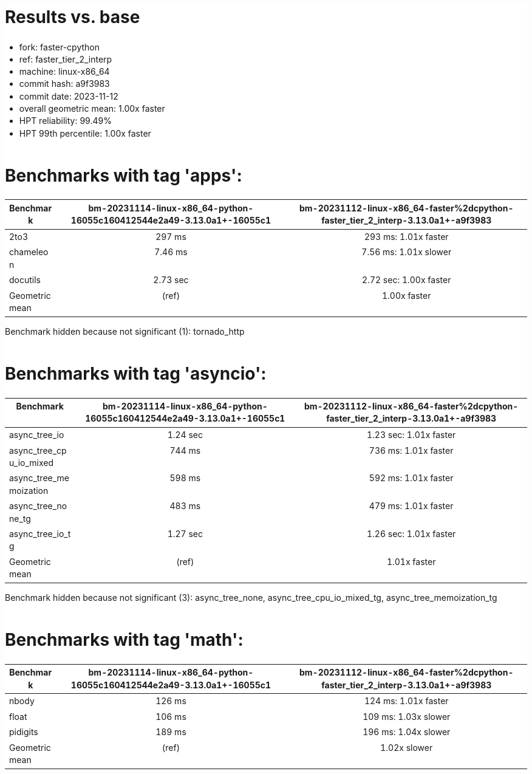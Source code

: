 
# Results vs. base

- fork: faster-cpython
- ref: faster_tier_2_interp
- machine: linux-x86_64
- commit hash: a9f3983
- commit date: 2023-11-12
- overall geometric mean: 1.00x faster
- HPT reliability: 99.49%
- HPT 99th percentile: 1.00x faster

Benchmarks with tag 'apps':
===========================

| Benchmark      | bm-20231114-linux-x86_64-python-16055c160412544e2a49-3.13.0a1+-16055c1 | bm-20231112-linux-x86_64-faster%2dcpython-faster_tier_2_interp-3.13.0a1+-a9f3983 |
|----------------|:----------------------------------------------------------------------:|:--------------------------------------------------------------------------------:|
| 2to3           | 297 ms                                                                 | 293 ms: 1.01x faster                                                             |
| chameleon      | 7.46 ms                                                                | 7.56 ms: 1.01x slower                                                            |
| docutils       | 2.73 sec                                                               | 2.72 sec: 1.00x faster                                                           |
| Geometric mean | (ref)                                                                  | 1.00x faster                                                                     |

Benchmark hidden because not significant (1): tornado_http

Benchmarks with tag 'asyncio':
==============================

| Benchmark               | bm-20231114-linux-x86_64-python-16055c160412544e2a49-3.13.0a1+-16055c1 | bm-20231112-linux-x86_64-faster%2dcpython-faster_tier_2_interp-3.13.0a1+-a9f3983 |
|-------------------------|:----------------------------------------------------------------------:|:--------------------------------------------------------------------------------:|
| async_tree_io           | 1.24 sec                                                               | 1.23 sec: 1.01x faster                                                           |
| async_tree_cpu_io_mixed | 744 ms                                                                 | 736 ms: 1.01x faster                                                             |
| async_tree_memoization  | 598 ms                                                                 | 592 ms: 1.01x faster                                                             |
| async_tree_none_tg      | 483 ms                                                                 | 479 ms: 1.01x faster                                                             |
| async_tree_io_tg        | 1.27 sec                                                               | 1.26 sec: 1.01x faster                                                           |
| Geometric mean          | (ref)                                                                  | 1.01x faster                                                                     |

Benchmark hidden because not significant (3): async_tree_none, async_tree_cpu_io_mixed_tg, async_tree_memoization_tg

Benchmarks with tag 'math':
===========================

| Benchmark      | bm-20231114-linux-x86_64-python-16055c160412544e2a49-3.13.0a1+-16055c1 | bm-20231112-linux-x86_64-faster%2dcpython-faster_tier_2_interp-3.13.0a1+-a9f3983 |
|----------------|:----------------------------------------------------------------------:|:--------------------------------------------------------------------------------:|
| nbody          | 126 ms                                                                 | 124 ms: 1.01x faster                                                             |
| float          | 106 ms                                                                 | 109 ms: 1.03x slower                                                             |
| pidigits       | 189 ms                                                                 | 196 ms: 1.04x slower                                                             |
| Geometric mean | (ref)                                                                  | 1.02x slower                                                                     |
